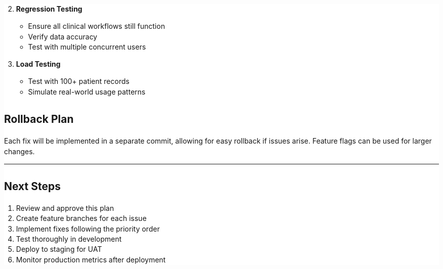 2. **Regression Testing**
   - Ensure all clinical workflows still function
   - Verify data accuracy
   - Test with multiple concurrent users

3. **Load Testing**
   - Test with 100+ patient records
   - Simulate real-world usage patterns

## Rollback Plan

Each fix will be implemented in a separate commit, allowing for easy rollback if issues arise. Feature flags can be used for larger changes.

---

## Next Steps

1. Review and approve this plan
2. Create feature branches for each issue
3. Implement fixes following the priority order
4. Test thoroughly in development
5. Deploy to staging for UAT
6. Monitor production metrics after deployment